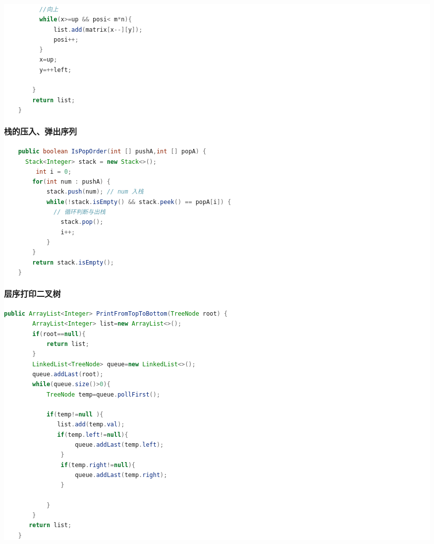 ```java
          //向上
          while(x>=up && posi< m*n){
              list.add(matrix[x--][y]);
              posi++;
          } 
          x=up;
          y=++left;
            
        }
        return list;
    }
```

### 栈的压入、弹出序列

```java
    public boolean IsPopOrder(int [] pushA,int [] popA) {
      Stack<Integer> stack = new Stack<>();
         int i = 0;
        for(int num : pushA) {
            stack.push(num); // num 入栈
            while(!stack.isEmpty() && stack.peek() == popA[i]) { 
              // 循环判断与出栈
                stack.pop();
                i++;
            }
        }
        return stack.isEmpty();
    }
```

### 层序打印二叉树

```java
public ArrayList<Integer> PrintFromTopToBottom(TreeNode root) {
        ArrayList<Integer> list=new ArrayList<>();
        if(root==null){
            return list;
        }
        LinkedList<TreeNode> queue=new LinkedList<>();
        queue.addLast(root);
        while(queue.size()>0){
            TreeNode temp=queue.pollFirst();
           
            if(temp!=null ){
               list.add(temp.val);
               if(temp.left!=null){
                    queue.addLast(temp.left);
                }
                if(temp.right!=null){
                    queue.addLast(temp.right);
                }

            }
        }
       return list; 
    }
```
